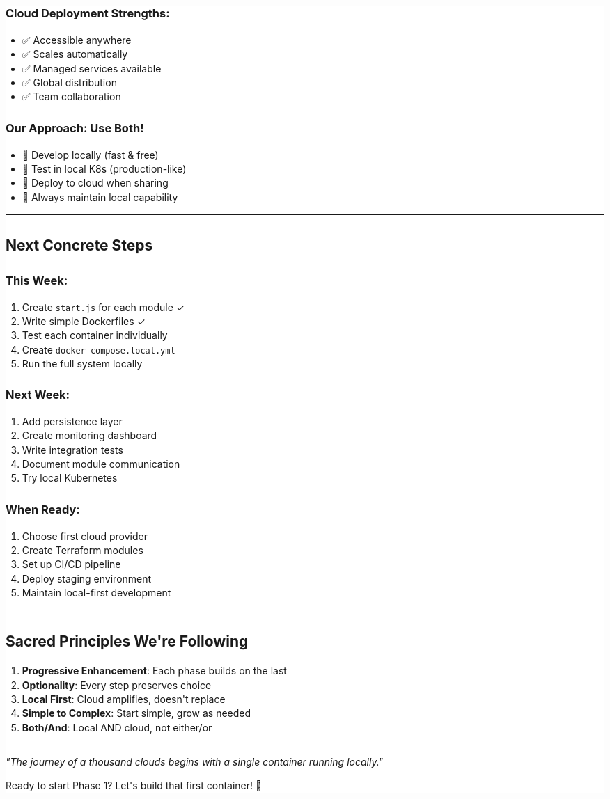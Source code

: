 ### Cloud Deployment Strengths:
- ✅ Accessible anywhere
- ✅ Scales automatically
- ✅ Managed services available
- ✅ Global distribution
- ✅ Team collaboration

### Our Approach: Use Both!
- 🔄 Develop locally (fast & free)
- 🔄 Test in local K8s (production-like)
- 🔄 Deploy to cloud when sharing
- 🔄 Always maintain local capability

---

## Next Concrete Steps

### This Week:
1. Create `start.js` for each module ✓
2. Write simple Dockerfiles ✓
3. Test each container individually
4. Create `docker-compose.local.yml`
5. Run the full system locally

### Next Week:
1. Add persistence layer
2. Create monitoring dashboard
3. Write integration tests
4. Document module communication
5. Try local Kubernetes

### When Ready:
1. Choose first cloud provider
2. Create Terraform modules
3. Set up CI/CD pipeline
4. Deploy staging environment
5. Maintain local-first development

---

## Sacred Principles We're Following

1. **Progressive Enhancement**: Each phase builds on the last
2. **Optionality**: Every step preserves choice
3. **Local First**: Cloud amplifies, doesn't replace
4. **Simple to Complex**: Start simple, grow as needed
5. **Both/And**: Local AND cloud, not either/or

---

*"The journey of a thousand clouds begins with a single container running locally."*

Ready to start Phase 1? Let's build that first container! 🚀